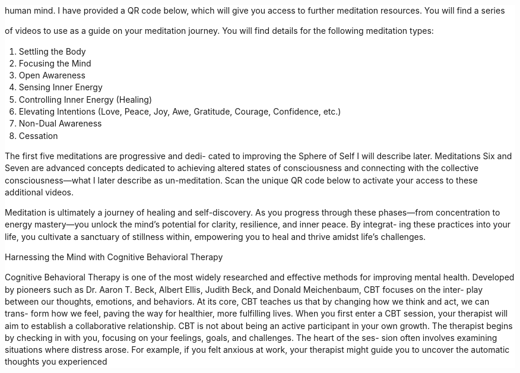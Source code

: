 human mind.
I have provided a QR code below, which will give you
access to further meditation resources. You will find a series



of videos to use as a guide on your meditation journey. You
will find details for the following meditation types:

1. Settling the Body
2. Focusing the Mind
3. Open Awareness
4. Sensing Inner Energy
5. Controlling Inner Energy (Healing)
6. Elevating Intentions (Love, Peace, Joy, Awe,
    Gratitude, Courage, Confidence, etc.)
7. Non-Dual Awareness
8. Cessation

The first five meditations are progressive and dedi-
cated to improving the Sphere of Self I will describe later.
Meditations Six and Seven are advanced concepts dedicated
to achieving altered states of consciousness and connecting
with the collective consciousness—what I later describe as
un-meditation.
Scan the unique QR code below to activate your access
to these additional videos.



Meditation is ultimately a journey of healing and
self-discovery. As you progress through these phases—from
concentration to energy mastery—you unlock the mind’s
potential for clarity, resilience, and inner peace. By integrat-
ing these practices into your life, you cultivate a sanctuary of
stillness within, empowering you to heal and thrive amidst
life’s challenges.

Harnessing the Mind with Cognitive Behavioral Therapy

Cognitive Behavioral Therapy is one of the most widely
researched and effective methods for improving mental
health. Developed by pioneers such as Dr. Aaron T. Beck,
Albert Ellis, Judith Beck,
and Donald Meichenbaum,
CBT focuses on the inter-
play between our thoughts,
emotions, and behaviors.
At its core, CBT teaches us
that by changing how we
think and act, we can trans-
form how we feel, paving
the way for healthier, more
fulfilling lives.
When you first enter a CBT session, your therapist will
aim to establish a collaborative relationship. CBT is not
about being an active participant in your own growth.
The therapist begins by checking in with you, focusing
on your feelings, goals, and challenges. The heart of the ses-
sion often involves examining situations where distress arose.
For example, if you felt anxious at work, your therapist might
guide you to uncover the automatic thoughts you experienced

